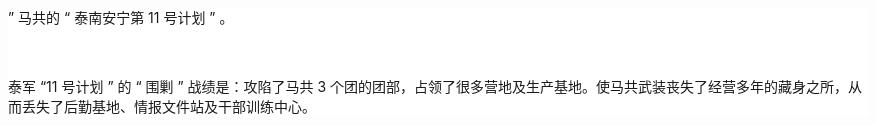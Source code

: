   <span class="s2">
   ”
  </span>
  <span class="s1">
   马共的
  </span>
  <span class="s2">
   “
  </span>
  <span class="s1">
   泰南安宁第
  </span>
  <span class="s2">
   11
  </span>
  <span class="s1">
   号计划
  </span>
  <span class="s2">
   ”
  </span>
  <span class="s1">
   。
  </span>
 </p>
 <p class="p1">
  <span class="s1">
  </span>
  <br/>
 </p>
 <p class="p2">
  <span class="s1">
   泰军
  </span>
  <span class="s2">
   “11
  </span>
  <span class="s1">
   号计划
  </span>
  <span class="s2">
   ”
  </span>
  <span class="s1">
   的
  </span>
  <span class="s2">
   “
  </span>
  <span class="s1">
   围剿
  </span>
  <span class="s2">
   ”
  </span>
  <span class="s1">
   战绩是：攻陷了马共
  </span>
  <span class="s2">
   3
  </span>
  <span class="s1">
   个团的团部，占领了很多营地及生产基地。使马共武装丧失了经营多年的藏身之所，从而丢失了后勤基地、情报文件站及干部训练中心。
  </span>